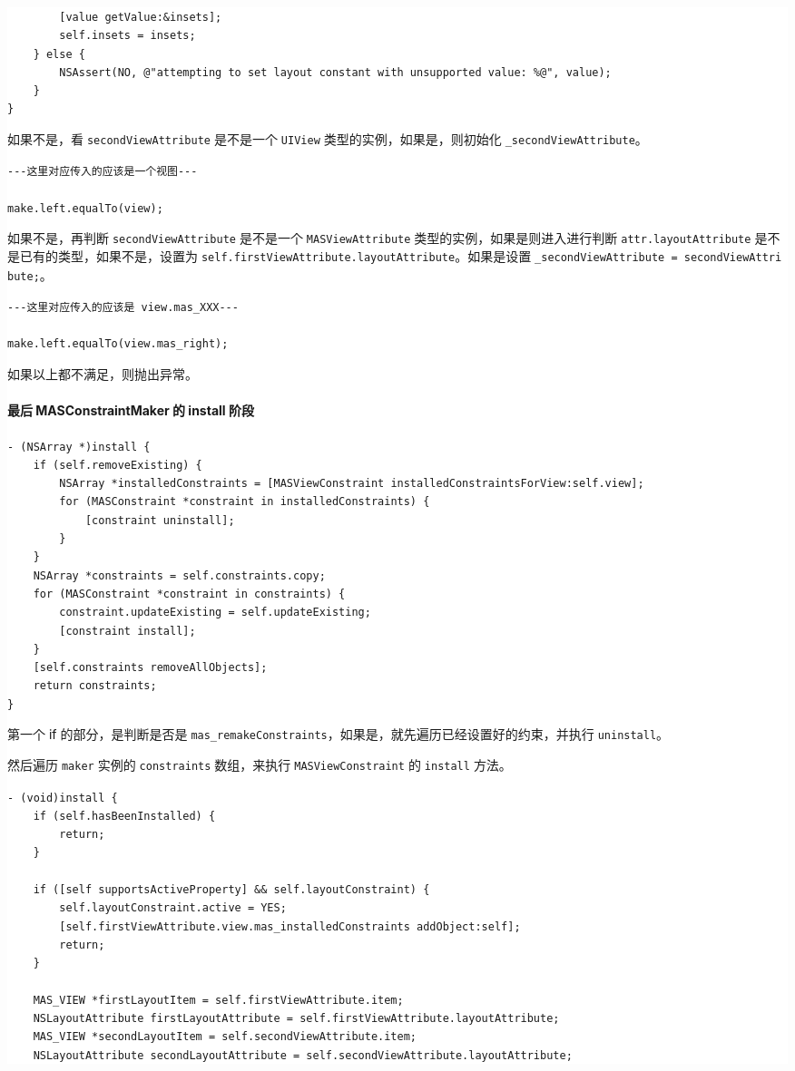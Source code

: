 ```
        [value getValue:&insets];
        self.insets = insets;
    } else {
        NSAssert(NO, @"attempting to set layout constant with unsupported value: %@", value);
    }
}
```

如果不是，看 `secondViewAttribute` 是不是一个 `UIView` 类型的实例，如果是，则初始化 `_secondViewAttribute`。

```
---这里对应传入的应该是一个视图---

make.left.equalTo(view);
```

如果不是，再判断 `secondViewAttribute` 是不是一个 `MASViewAttribute` 类型的实例，如果是则进入进行判断 `attr.layoutAttribute` 是不是已有的类型，如果不是，设置为 `self.firstViewAttribute.layoutAttribute`。如果是设置 `_secondViewAttribute = secondViewAttribute;`。

```
---这里对应传入的应该是 view.mas_XXX---

make.left.equalTo(view.mas_right);
```

如果以上都不满足，则抛出异常。

#### 最后 MASConstraintMaker 的 install 阶段

```
- (NSArray *)install {
    if (self.removeExisting) {
        NSArray *installedConstraints = [MASViewConstraint installedConstraintsForView:self.view];
        for (MASConstraint *constraint in installedConstraints) {
            [constraint uninstall];
        }
    }
    NSArray *constraints = self.constraints.copy;
    for (MASConstraint *constraint in constraints) {
        constraint.updateExisting = self.updateExisting;
        [constraint install];
    }
    [self.constraints removeAllObjects];
    return constraints;
}
``` 

第一个 if 的部分，是判断是否是 `mas_remakeConstraints`，如果是，就先遍历已经设置好的约束，并执行 `uninstall`。

然后遍历 `maker` 实例的 `constraints` 数组，来执行 `MASViewConstraint` 的 `install` 方法。

```
- (void)install {
    if (self.hasBeenInstalled) {
        return;
    }
    
    if ([self supportsActiveProperty] && self.layoutConstraint) {
        self.layoutConstraint.active = YES;
        [self.firstViewAttribute.view.mas_installedConstraints addObject:self];
        return;
    }
    
    MAS_VIEW *firstLayoutItem = self.firstViewAttribute.item;
    NSLayoutAttribute firstLayoutAttribute = self.firstViewAttribute.layoutAttribute;
    MAS_VIEW *secondLayoutItem = self.secondViewAttribute.item;
    NSLayoutAttribute secondLayoutAttribute = self.secondViewAttribute.layoutAttribute;
```